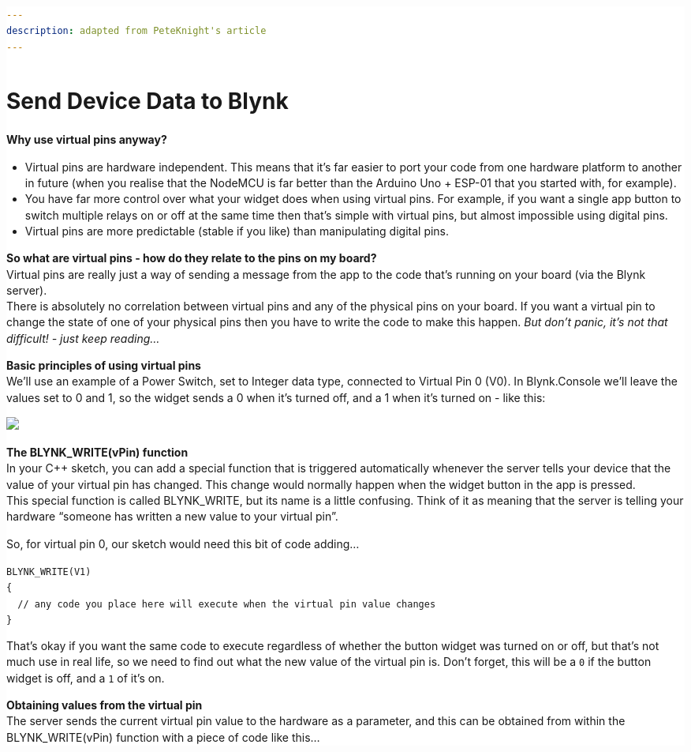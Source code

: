 ```yaml
---
description: adapted from PeteKnight's article
---
```


# Send Device Data to Blynk

**Why use virtual pins anyway?**

* Virtual pins are hardware independent. This means that it’s far easier to port your code from one hardware platform to another in future \(when you realise that the NodeMCU is far better than the Arduino Uno + ESP-01 that you started with, for example\).
* You have far more control over what your widget does when using virtual pins. For example, if you want a single app button to switch multiple relays on or off at the same time then that’s simple with virtual pins, but almost impossible using digital pins.
* Virtual pins are more predictable \(stable if you like\) than manipulating digital pins.

**So what are virtual pins - how do they relate to the pins on my board?**  
Virtual pins are really just a way of sending a message from the app to the code that’s running on your board \(via the Blynk server\).  
There is absolutely no correlation between virtual pins and any of the physical pins on your board. If you want a virtual pin to change the state of one of your physical pins then you have to write the code to make this happen. _But don’t panic, it’s not that difficult! - just keep reading…_

**Basic principles of using virtual pins**  
We’ll use an example of a Power Switch, set to Integer data type, connected to Virtual Pin 0 \(V0\). In Blynk.Console we’ll leave the values set to 0 and 1, so the widget sends a 0 when it’s turned off, and a 1 when it’s turned on - like this:

![](https://user-images.githubusercontent.com/72824404/119658316-ad00ff80-be35-11eb-8875-bc1f1719aee4.png)

**The BLYNK\_WRITE\(vPin\) function**  
In your C++ sketch, you can add a special function that is triggered automatically whenever the server tells your device that the value of your virtual pin has changed. This change would normally happen when the widget button in the app is pressed.  
This special function is called BLYNK\_WRITE, but its name is a little confusing. Think of it as meaning that the server is telling your hardware “someone has written a new value to your virtual pin”.

So, for virtual pin 0, our sketch would need this bit of code adding…

```text
BLYNK_WRITE(V1)
{
  // any code you place here will execute when the virtual pin value changes
}
```

That’s okay if you want the same code to execute regardless of whether the button widget was turned on or off, but that’s not much use in real life, so we need to find out what the new value of the virtual pin is. Don’t forget, this will be a `0` if the button widget is off, and a `1` of it’s on.

**Obtaining values from the virtual pin**  
The server sends the current virtual pin value to the hardware as a parameter, and this can be obtained from within the BLYNK\_WRITE\(vPin\) function with a piece of code like this…
